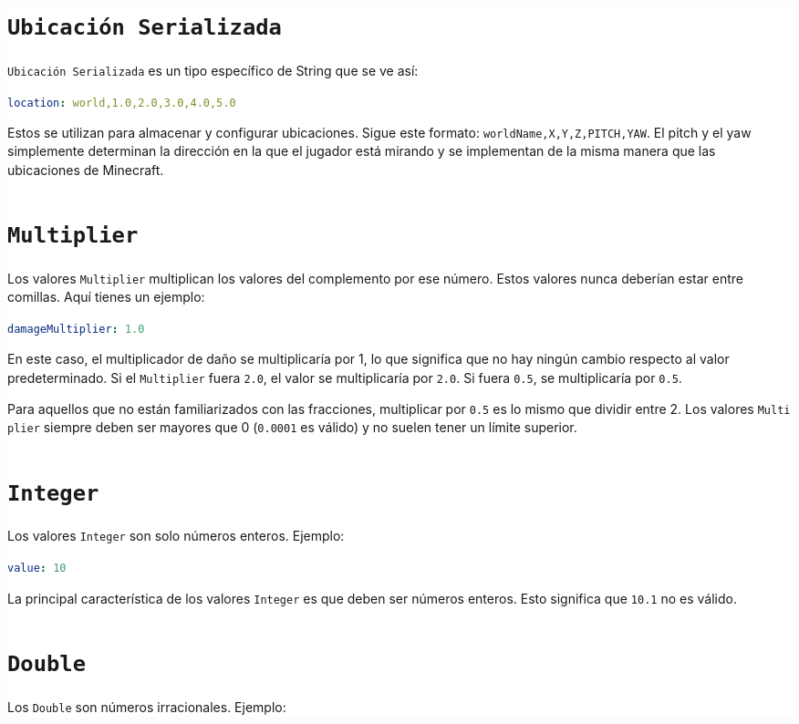 # `Ubicación Serializada`

`Ubicación Serializada` es un tipo específico de String que se ve así:

```yml
location: world,1.0,2.0,3.0,4.0,5.0
```

Estos se utilizan para almacenar y configurar ubicaciones. Sigue este formato: `worldName,X,Y,Z,PITCH,YAW`. El pitch y el yaw simplemente determinan la dirección en la que el jugador está mirando y se implementan de la misma manera que las ubicaciones de Minecraft.

</div>

<div id="config_multiplier">

# `Multiplier`

Los valores `Multiplier` multiplican los valores del complemento por ese número. Estos valores nunca deberían estar entre comillas. Aquí tienes un ejemplo:

```yml
damageMultiplier: 1.0
```

En este caso, el multiplicador de daño se multiplicaría por 1, lo que significa que no hay ningún cambio respecto al valor predeterminado. Si el `Multiplier` fuera `2.0`, el valor se multiplicaría por `2.0`. Si fuera `0.5`, se multiplicaría por `0.5`.

Para aquellos que no están familiarizados con las fracciones, multiplicar por `0.5` es lo mismo que dividir entre 2. Los valores `Multiplier` siempre deben ser mayores que 0 (`0.0001` es válido) y no suelen tener un límite superior.

</div>

<div id="config_integer">

# `Integer`

Los valores `Integer` son solo números enteros. Ejemplo:

```yml
value: 10
```

La principal característica de los valores `Integer` es que deben ser números enteros. Esto significa que `10.1` no es válido.

</div>

<div id="config_double">

# `Double`

Los `Double` son números irracionales. Ejemplo:
